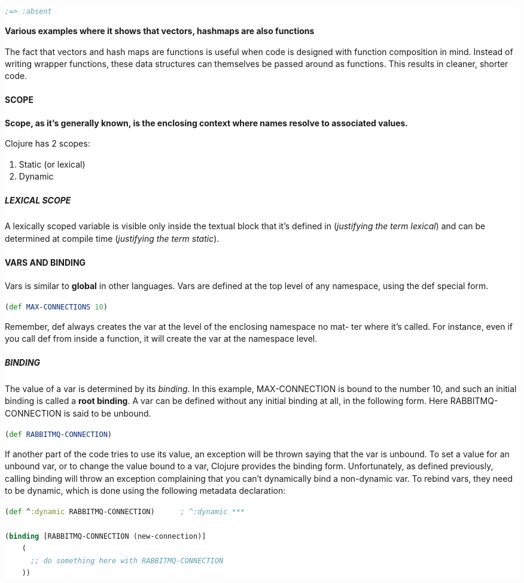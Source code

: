 ``` clojure
;=> :absent
```

**Various examples where it shows that  vectors, hashmaps are also functions**

The fact that vectors and hash maps are functions is useful when code is designed
with function composition in mind. Instead of writing wrapper functions, these data
structures can themselves be passed around as functions. This results in cleaner,
shorter code.


#### SCOPE
**Scope, as it’s generally known, is the enclosing context where names resolve to associated values.**

Clojure has 2 scopes: 
1. Static (or lexical)
2. Dynamic

##### LEXICAL SCOPE
A lexically scoped variable is visible only inside the textual block that it’s defined in 
(*justifying the term lexical*) and can be determined at compile time (*justifying the term static*).


#### VARS AND BINDING
Vars is similar to **global** in other languages. Vars are defined
at the top level of any namespace, using the def special form.

``` clojure
(def MAX-CONNECTIONS 10)
```
Remember, def always creates the var at the level of the enclosing namespace no mat-
ter where it’s called. For instance, even if you call def from inside a function, it will
create the var at the namespace level.

##### BINDING
The value of a var is determined by its *binding*. In this example, MAX-CONNECTION is bound to the 
number 10, and such an initial binding is called a **root binding**. A var can be defined without
any initial binding at all, in the following form. Here RABBITMQ-CONNECTION is said to be unbound.

``` clojure
(def RABBITMQ-CONNECTION)
```

If another part of the code tries to
use its value, an exception will be thrown saying that the var is unbound. To set a value
for an unbound var, or to change the value bound to a var, Clojure provides the binding
form. Unfortunately, as defined previously, calling binding will throw an exception
complaining that you can’t dynamically bind a non-dynamic var. To rebind vars, they
need to be dynamic, which is done using the following metadata declaration:

``` clojure
(def ^:dynamic RABBITMQ-CONNECTION)      ; ^:dynamic ***

(binding [RABBITMQ-CONNECTION (new-connection)]
    (
      ;; do something here with RABBITMQ-CONNECTION
    ))
```
